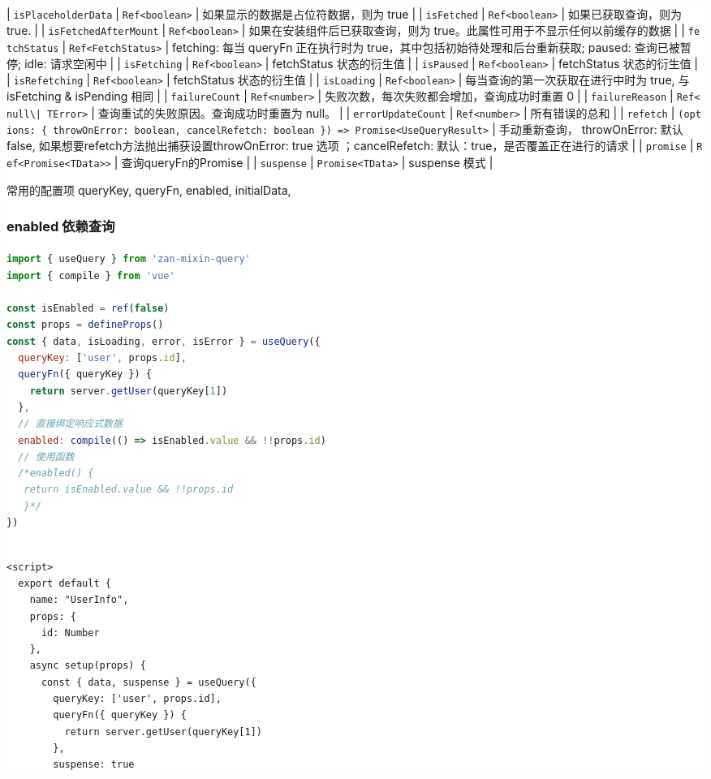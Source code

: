 | `isPlaceholderData`   | `Ref<boolean>`                                                                            | 如果显示的数据是占位符数据，则为 true                                                                                        |
| `isFetched`           | `Ref<boolean>`                                                                            | 如果已获取查询，则为 true.                                                                                             |
| `isFetchedAfterMount` | `Ref<boolean>`                                                                            | 如果在安装组件后已获取查询，则为 true。此属性可用于不显示任何以前缓存的数据                                                                     |
| `fetchStatus`         | `Ref<FetchStatus>`                                                                        | fetching: 每当 queryFn 正在执行时为 true，其中包括初始待处理和后台重新获取; paused: 查询已被暂停; idle: 请求空闲中                               |
| `isFetching`          | `Ref<boolean>`                                                                            | fetchStatus 状态的衍生值                                                                                           |
| `isPaused`            | `Ref<boolean>`                                                                            | fetchStatus 状态的衍生值                                                                                           |
| `isRefetching`        | `Ref<boolean>`                                                                            | fetchStatus 状态的衍生值                                                                                           |
| `isLoading`           | `Ref<boolean>`                                                                            | 每当查询的第一次获取在进行中时为 true, 与 isFetching & isPending 相同                                                           |
| `failureCount`        | `Ref<number>`                                                                             | 失败次数，每次失败都会增加，查询成功时重置 0                                                                                      |
| `failureReason`       | `Ref<null\| TError>`                                                                      | 查询重试的失败原因。查询成功时重置为 null。                                                                                     |
| `errorUpdateCount`    | `Ref<number>`                                                                             | 所有错误的总和                                                                                                      |
| `refetch`             | `(options: { throwOnError: boolean, cancelRefetch: boolean }) => Promise<UseQueryResult>` | 手动重新查询， throwOnError: 默认 false, 如果想要refetch方法抛出捕获设置throwOnError: true 选项 ；cancelRefetch: 默认：true，是否覆盖正在进行的请求 |
| `promise`             | `Ref<Promise<TData>>`                                                                     | 查询queryFn的Promise                                                                                            |
| `suspense`            | `Promise<TData>`                                                                          | suspense 模式                                                                                                  |

常用的配置项 queryKey, queryFn, enabled, initialData,

### enabled 依赖查询

```jsx
import { useQuery } from 'zan-mixin-query'
import { compile } from 'vue'

const isEnabled = ref(false)
const props = defineProps()
const { data, isLoading, error, isError } = useQuery({
  queryKey: ['user', props.id],
  queryFn({ queryKey }) {
    return server.getUser(queryKey[1])
  },
  // 直接绑定响应式数据
  enabled: compile(() => isEnabled.value && !!props.id)
  // 使用函数
  /*enabled() {
   return isEnabled.value && !!props.id
   }*/
})

```

```vue

<script>
  export default {
    name: "UserInfo",
    props: {
      id: Number
    },
    async setup(props) {
      const { data, suspense } = useQuery({
        queryKey: ['user', props.id],
        queryFn({ queryKey }) {
          return server.getUser(queryKey[1])
        },
        suspense: true
```
